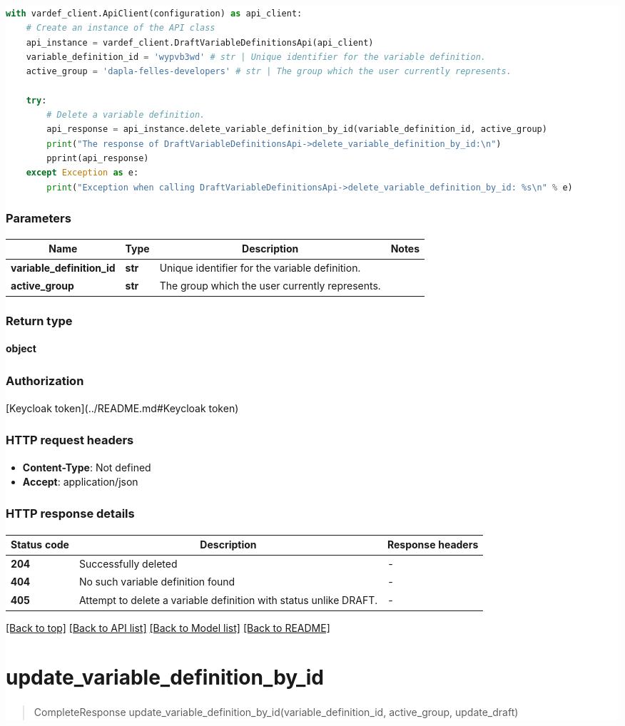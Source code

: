 ```python
with vardef_client.ApiClient(configuration) as api_client:
    # Create an instance of the API class
    api_instance = vardef_client.DraftVariableDefinitionsApi(api_client)
    variable_definition_id = 'wypvb3wd' # str | Unique identifier for the variable definition.
    active_group = 'dapla-felles-developers' # str | The group which the user currently represents.

    try:
        # Delete a variable definition.
        api_response = api_instance.delete_variable_definition_by_id(variable_definition_id, active_group)
        print("The response of DraftVariableDefinitionsApi->delete_variable_definition_by_id:\n")
        pprint(api_response)
    except Exception as e:
        print("Exception when calling DraftVariableDefinitionsApi->delete_variable_definition_by_id: %s\n" % e)
```



### Parameters


Name | Type | Description  | Notes
------------- | ------------- | ------------- | -------------
 **variable_definition_id** | **str**| Unique identifier for the variable definition. | 
 **active_group** | **str**| The group which the user currently represents. | 

### Return type

**object**

### Authorization

[Keycloak token](../README.md#Keycloak token)

### HTTP request headers

 - **Content-Type**: Not defined
 - **Accept**: application/json

### HTTP response details

| Status code | Description | Response headers |
|-------------|-------------|------------------|
**204** | Successfully deleted |  -  |
**404** | No such variable definition found |  -  |
**405** | Attempt to delete a variable definition with status unlike DRAFT. |  -  |

[[Back to top]](#) [[Back to API list]](../README.md#documentation-for-api-endpoints) [[Back to Model list]](../README.md#documentation-for-models) [[Back to README]](../README.md)

# **update_variable_definition_by_id**
> CompleteResponse update_variable_definition_by_id(variable_definition_id, active_group, update_draft)
